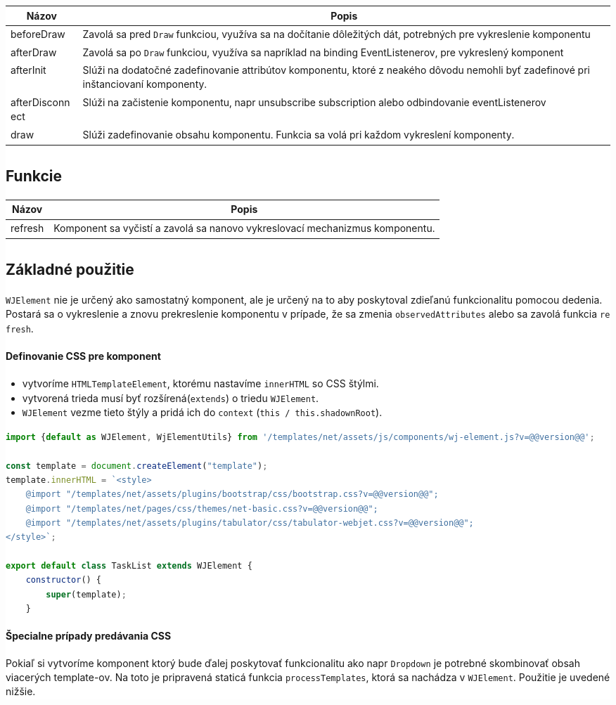 | Názov           | Popis                                                                                                                               | 
|-----------------|-------------------------------------------------------------------------------------------------------------------------------------|
| beforeDraw      | Zavolá sa pred ```Draw``` funkciou, využíva sa na dočítanie dôležitých dát, potrebných pre vykreslenie komponentu                   | 
| afterDraw       | Zavolá sa po ```Draw``` funkciou, využíva sa napríklad na binding EventListenerov, pre vykreslený komponent                         | 
| afterInit       | Slúži na dodatočné zadefinovanie attribútov komponentu, ktoré z neakého dôvodu nemohli byť zadefinové pri inštanciovaní komponenty. | ```HTMLElement/ShadowRoot```
| afterDisconnect | Slúži na začistenie komponentu, napr unsubscribe subscription alebo odbindovanie eventListenerov                                    | ```HTMLElement/ShadowRoot```
| draw            | Slúži zadefinovanie obsahu komponentu. Funkcia sa volá pri každom vykreslení komponenty.                                            | ```HTMLElement/DocumentFragment```

## Funkcie

| Názov   | Popis                                                                        | 
|---------|------------------------------------------------------------------------------|
| refresh | Komponent sa vyčistí a zavolá sa nanovo vykreslovací mechanizmus komponentu. |

## Základné použitie

```WJElement``` nie je určený ako samostatný komponent, ale je určený na to aby poskytoval zdieľanú funkcionalitu pomocou dedenia. Postará sa o vykreslenie a znovu prekreslenie komponentu v prípade, že sa zmenia ```observedAttributes``` alebo sa zavolá funkcia ```refresh```.

#### Definovanie CSS pre komponent

- vytvoríme ```HTMLTemplateElement```, ktorému nastavíme `innerHTML` so CSS štýlmi.
- vytvorená trieda musí byť rozšírená(`extends`) o triedu `WJElement`.
- `WJElement` vezme tieto štýly a pridá ich do `context` (`this / this.shadownRoot`).

```javascript title="Štýly pre komponent"
import {default as WJElement, WjElementUtils} from '/templates/net/assets/js/components/wj-element.js?v=@@version@@';

const template = document.createElement("template");
template.innerHTML = `<style>
    @import "/templates/net/assets/plugins/bootstrap/css/bootstrap.css?v=@@version@@";
    @import "/templates/net/pages/css/themes/net-basic.css?v=@@version@@";
    @import "/templates/net/assets/plugins/tabulator/css/tabulator-webjet.css?v=@@version@@";
</style>`;

export default class TaskList extends WJElement {
    constructor() {
        super(template);
    }

```

#### Špecialne prípady predávania CSS

Pokiaľ si vytvoríme komponent ktorý bude ďalej poskytovať funkcionalitu ako napr `Dropdown` je potrebné skombinovať obsah viacerých template-ov. Na toto je pripravená staticá funkcia `processTemplates`, ktorá sa nachádza v `WJElement`. Použitie je uvedené nižšie.
